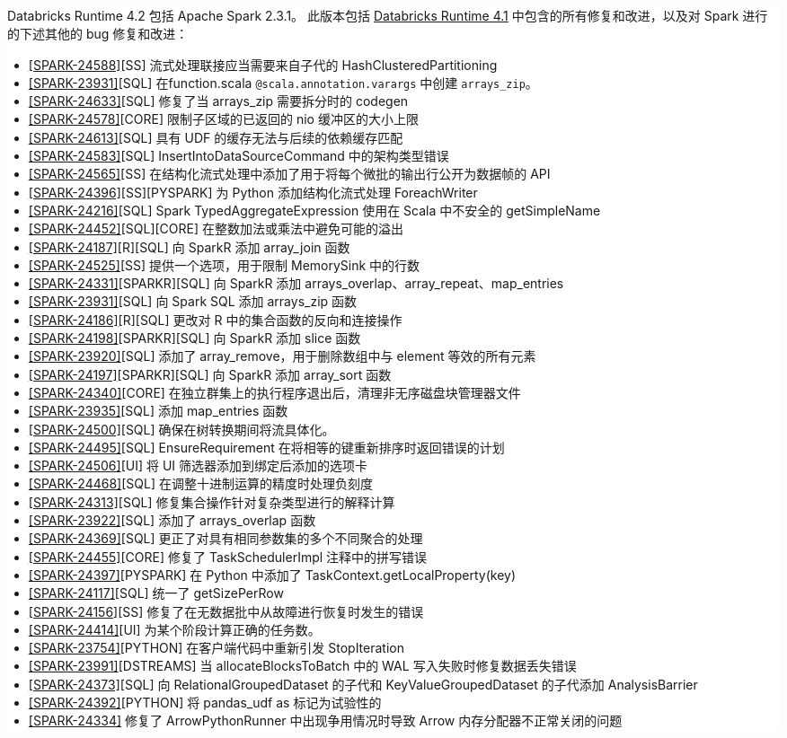Databricks Runtime 4.2 包括 Apache Spark 2.3.1。 此版本包括 [Databricks Runtime 4.1](4.1.md) 中包含的所有修复和改进，以及对 Spark 进行的下述其他的 bug 修复和改进：

* [[SPARK-24588]](https://issues.apache.org/jira/browse/SPARK-24588)[SS] 流式处理联接应当需要来自子代的 HashClusteredPartitioning
* [[SPARK-23931]](https://issues.apache.org/jira/browse/SPARK-23931)[SQL] 在function.scala `@scala.annotation.varargs` 中创建 `arrays_zip`。
* [[SPARK-24633]](https://issues.apache.org/jira/browse/SPARK-24633)[SQL] 修复了当 arrays_zip 需要拆分时的 codegen
* [[SPARK-24578]](https://issues.apache.org/jira/browse/SPARK-24578)[CORE] 限制子区域的已返回的 nio 缓冲区的大小上限
* [[SPARK-24613]](https://issues.apache.org/jira/browse/SPARK-24613)[SQL] 具有 UDF 的缓存无法与后续的依赖缓存匹配
* [[SPARK-24583]](https://issues.apache.org/jira/browse/SPARK-24583)[SQL] InsertIntoDataSourceCommand 中的架构类型错误
* [[SPARK-24565]](https://issues.apache.org/jira/browse/SPARK-24565)[SS] 在结构化流式处理中添加了用于将每个微批的输出行公开为数据帧的 API
* [[SPARK-24396]](https://issues.apache.org/jira/browse/SPARK-24396)[SS][PYSPARK] 为 Python 添加结构化流式处理 ForeachWriter
* [[SPARK-24216]](https://issues.apache.org/jira/browse/SPARK-24216)[SQL] Spark TypedAggregateExpression 使用在 Scala 中不安全的 getSimpleName
* [[SPARK-24452]](https://issues.apache.org/jira/browse/SPARK-24452)[SQL][CORE] 在整数加法或乘法中避免可能的溢出
* [[SPARK-24187]](https://issues.apache.org/jira/browse/SPARK-24187)[R][SQL] 向 SparkR 添加 array_join 函数
* [[SPARK-24525]](https://issues.apache.org/jira/browse/SPARK-24525)[SS] 提供一个选项，用于限制 MemorySink 中的行数
* [[SPARK-24331]](https://issues.apache.org/jira/browse/SPARK-24331)[SPARKR][SQL] 向 SparkR 添加 arrays_overlap、array_repeat、map_entries
* [[SPARK-23931]](https://issues.apache.org/jira/browse/SPARK-23931)[SQL] 向 Spark SQL 添加 arrays_zip 函数
* [[SPARK-24186]](https://issues.apache.org/jira/browse/SPARK-24186)[R][SQL] 更改对 R 中的集合函数的反向和连接操作
* [[SPARK-24198]](https://issues.apache.org/jira/browse/SPARK-24198)[SPARKR][SQL] 向 SparkR 添加 slice 函数
* [[SPARK-23920]](https://issues.apache.org/jira/browse/SPARK-23920)[SQL] 添加了 array_remove，用于删除数组中与 element 等效的所有元素
* [[SPARK-24197]](https://issues.apache.org/jira/browse/SPARK-24197)[SPARKR][SQL] 向 SparkR 添加 array_sort 函数
* [[SPARK-24340]](https://issues.apache.org/jira/browse/SPARK-24340)[CORE] 在独立群集上的执行程序退出后，清理非无序磁盘块管理器文件
* [[SPARK-23935]](https://issues.apache.org/jira/browse/SPARK-23935)[SQL] 添加 map_entries 函数
* [[SPARK-24500]](https://issues.apache.org/jira/browse/SPARK-24500)[SQL] 确保在树转换期间将流具体化。
* [[SPARK-24495]](https://issues.apache.org/jira/browse/SPARK-24495)[SQL] EnsureRequirement 在将相等的键重新排序时返回错误的计划
* [[SPARK-24506]](https://issues.apache.org/jira/browse/SPARK-24506)[UI] 将 UI 筛选器添加到绑定后添加的选项卡
* [[SPARK-24468]](https://issues.apache.org/jira/browse/SPARK-24468)[SQL] 在调整十进制运算的精度时处理负刻度
* [[SPARK-24313]](https://issues.apache.org/jira/browse/SPARK-24313)[SQL] 修复集合操作针对复杂类型进行的解释计算
* [[SPARK-23922]](https://issues.apache.org/jira/browse/SPARK-23922)[SQL] 添加了 arrays_overlap 函数
* [[SPARK-24369]](https://issues.apache.org/jira/browse/SPARK-24369)[SQL] 更正了对具有相同参数集的多个不同聚合的处理
* [[SPARK-24455]](https://issues.apache.org/jira/browse/SPARK-24455)[CORE] 修复了 TaskSchedulerImpl 注释中的拼写错误
* [[SPARK-24397]](https://issues.apache.org/jira/browse/SPARK-24397)[PYSPARK] 在 Python 中添加了 TaskContext.getLocalProperty(key)
* [[SPARK-24117]](https://issues.apache.org/jira/browse/SPARK-24117)[SQL] 统一了 getSizePerRow
* [[SPARK-24156]](https://issues.apache.org/jira/browse/SPARK-24156)[SS] 修复了在无数据批中从故障进行恢复时发生的错误
* [[SPARK-24414]](https://issues.apache.org/jira/browse/SPARK-24414)[UI] 为某个阶段计算正确的任务数。
* [[SPARK-23754]](https://issues.apache.org/jira/browse/SPARK-23754)[PYTHON] 在客户端代码中重新引发 StopIteration
* [[SPARK-23991]](https://issues.apache.org/jira/browse/SPARK-23991)[DSTREAMS] 当 allocateBlocksToBatch 中的 WAL 写入失败时修复数据丢失错误
* [[SPARK-24373]](https://issues.apache.org/jira/browse/SPARK-24373)[SQL] 向 RelationalGroupedDataset 的子代和 KeyValueGroupedDataset 的子代添加 AnalysisBarrier
* [[SPARK-24392]](https://issues.apache.org/jira/browse/SPARK-24392)[PYTHON] 将 pandas_udf as 标记为试验性的
* [[SPARK-24334]](https://issues.apache.org/jira/browse/SPARK-24334) 修复了 ArrowPythonRunner 中出现争用情况时导致 Arrow 内存分配器不正常关闭的问题